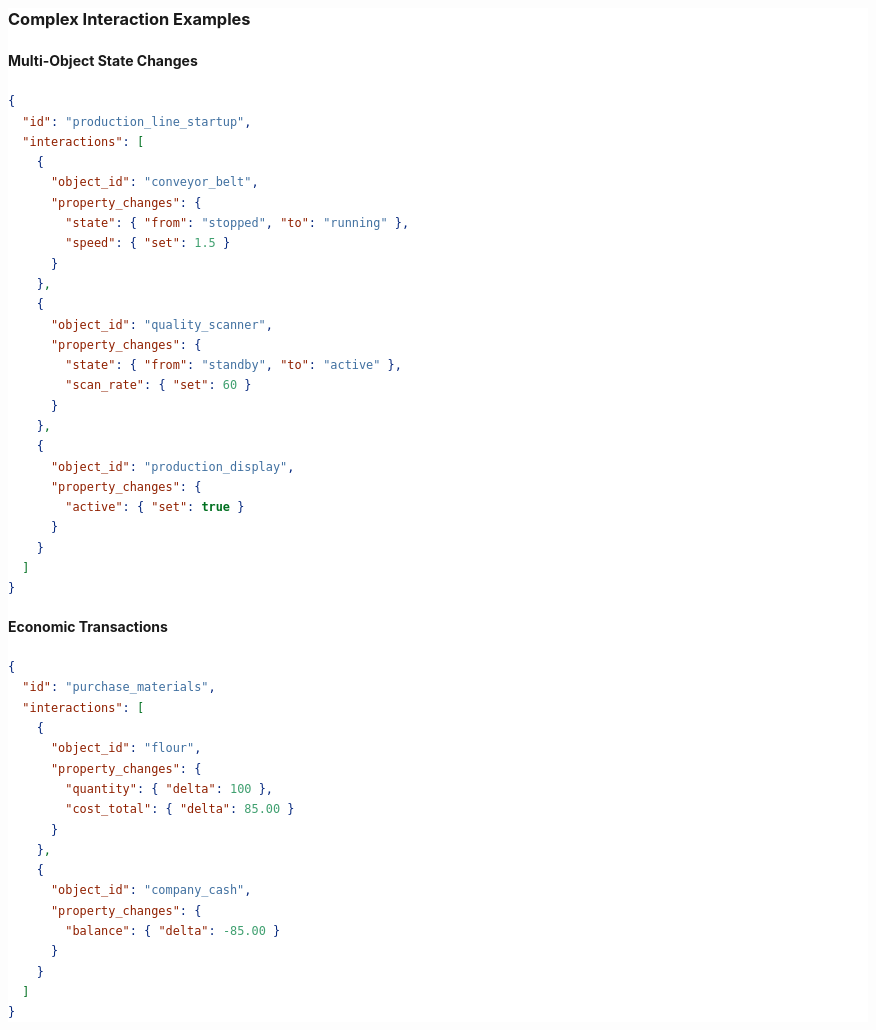 ### Complex Interaction Examples

#### Multi-Object State Changes
```json
{
  "id": "production_line_startup",
  "interactions": [
    {
      "object_id": "conveyor_belt",
      "property_changes": {
        "state": { "from": "stopped", "to": "running" },
        "speed": { "set": 1.5 }
      }
    },
    {
      "object_id": "quality_scanner",
      "property_changes": {
        "state": { "from": "standby", "to": "active" },
        "scan_rate": { "set": 60 }
      }
    },
    {
      "object_id": "production_display",
      "property_changes": {
        "active": { "set": true }
      }
    }
  ]
}
```

#### Economic Transactions
```json
{
  "id": "purchase_materials",
  "interactions": [
    {
      "object_id": "flour",
      "property_changes": {
        "quantity": { "delta": 100 },
        "cost_total": { "delta": 85.00 }
      }
    },
    {
      "object_id": "company_cash",
      "property_changes": {
        "balance": { "delta": -85.00 }
      }
    }
  ]
}
```
